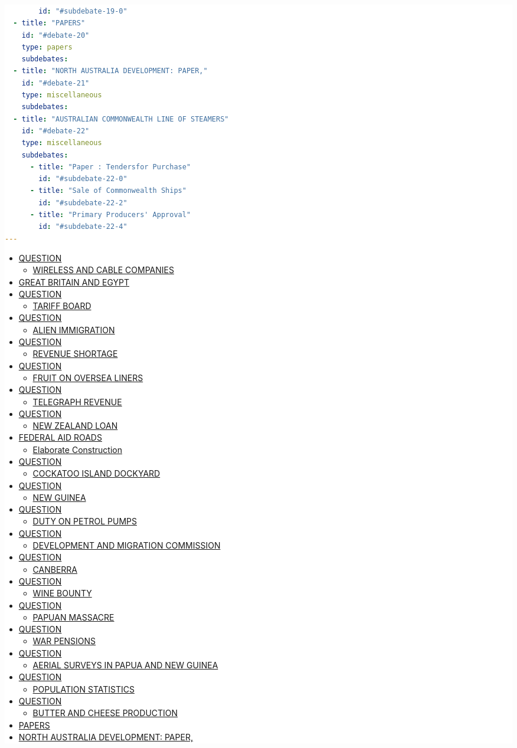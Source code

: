 ```yaml
        id: "#subdebate-19-0"
  - title: "PAPERS"
    id: "#debate-20"
    type: papers
    subdebates:
  - title: "NORTH AUSTRALIA DEVELOPMENT: PAPER,"
    id: "#debate-21"
    type: miscellaneous
    subdebates:
  - title: "AUSTRALIAN COMMONWEALTH LINE OF STEAMERS"
    id: "#debate-22"
    type: miscellaneous
    subdebates:
      - title: "Paper : Tendersfor Purchase"
        id: "#subdebate-22-0"
      - title: "Sale of Commonwealth Ships"
        id: "#subdebate-22-2"
      - title: "Primary Producers' Approval"
        id: "#subdebate-22-4"
---
```


* [QUESTION](#debate-0)
    * [WIRELESS AND CABLE COMPANIES](#subdebate-0-0)
* [GREAT BRITAIN AND EGYPT](#debate-1)
* [QUESTION](#debate-2)
    * [TARIFF BOARD](#subdebate-2-0)
* [QUESTION](#debate-3)
    * [ALIEN IMMIGRATION](#subdebate-3-0)
* [QUESTION](#debate-4)
    * [REVENUE SHORTAGE](#subdebate-4-0)
* [QUESTION](#debate-5)
    * [FRUIT ON OVERSEA LINERS](#subdebate-5-0)
* [QUESTION](#debate-6)
    * [TELEGRAPH REVENUE](#subdebate-6-0)
* [QUESTION](#debate-7)
    * [NEW ZEALAND LOAN](#subdebate-7-0)
* [FEDERAL AID ROADS](#debate-8)
    * [Elaborate Construction](#subdebate-8-0)
* [QUESTION](#debate-9)
    * [COCKATOO ISLAND DOCKYARD](#subdebate-9-0)
* [QUESTION](#debate-10)
    * [NEW GUINEA](#subdebate-10-0)
* [QUESTION](#debate-11)
    * [DUTY ON PETROL PUMPS](#subdebate-11-0)
* [QUESTION](#debate-12)
    * [DEVELOPMENT AND MIGRATION COMMISSION](#subdebate-12-0)
* [QUESTION](#debate-13)
    * [CANBERRA](#subdebate-13-0)
* [QUESTION](#debate-14)
    * [WINE BOUNTY](#subdebate-14-0)
* [QUESTION](#debate-15)
    * [PAPUAN MASSACRE](#subdebate-15-0)
* [QUESTION](#debate-16)
    * [WAR PENSIONS](#subdebate-16-0)
* [QUESTION](#debate-17)
    * [AERIAL SURVEYS IN PAPUA AND NEW GUINEA](#subdebate-17-0)
* [QUESTION](#debate-18)
    * [POPULATION STATISTICS](#subdebate-18-0)
* [QUESTION](#debate-19)
    * [BUTTER AND CHEESE PRODUCTION](#subdebate-19-0)
* [PAPERS](#debate-20)
* [NORTH AUSTRALIA DEVELOPMENT: PAPER,](#debate-21)